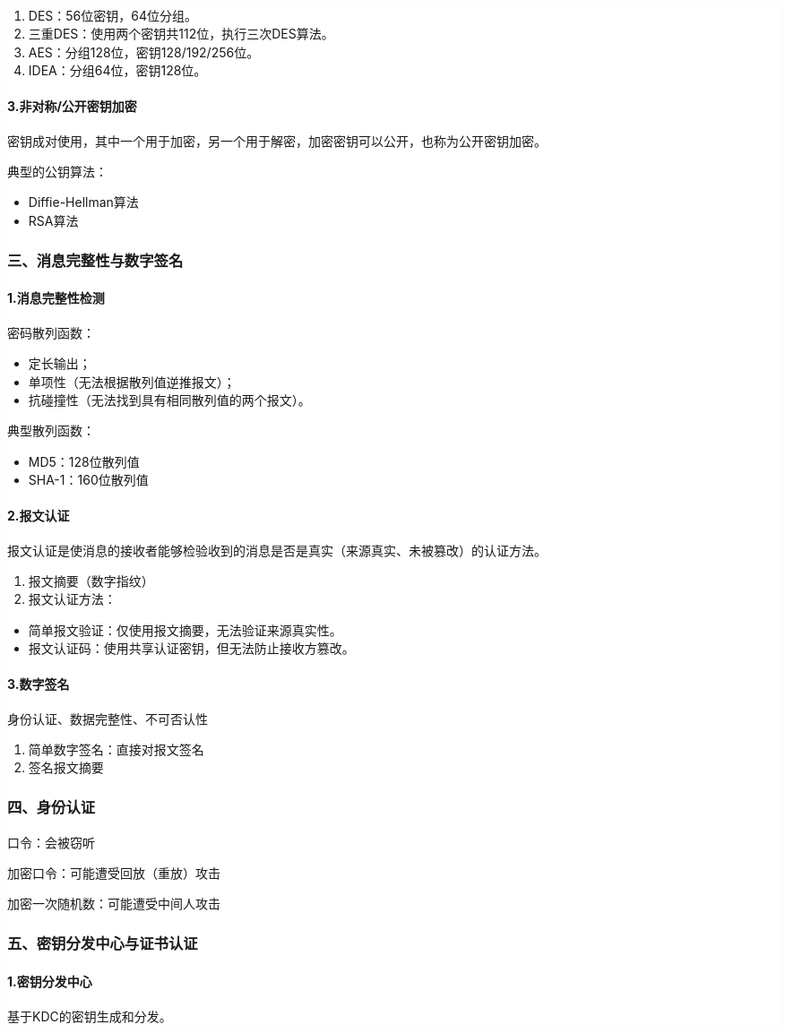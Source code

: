 1. DES：56位密钥，64位分组。
2. 三重DES：使用两个密钥共112位，执行三次DES算法。
3. AES：分组128位，密钥128/192/256位。
4. IDEA：分组64位，密钥128位。

#### 3.非对称/公开密钥加密

密钥成对使用，其中一个用于加密，另一个用于解密，加密密钥可以公开，也称为公开密钥加密。

典型的公钥算法：
- Diffie-Hellman算法
- RSA算法

### 三、消息完整性与数字签名

#### 1.消息完整性检测

密码散列函数：
- 定长输出；
- 单项性（无法根据散列值逆推报文）；
- 抗碰撞性（无法找到具有相同散列值的两个报文）。

典型散列函数：
- MD5：128位散列值
- SHA-1：160位散列值

#### 2.报文认证

报文认证是使消息的接收者能够检验收到的消息是否是真实（来源真实、未被篡改）的认证方法。

1. 报文摘要（数字指纹）
2. 报文认证方法：
- 简单报文验证：仅使用报文摘要，无法验证来源真实性。
- 报文认证码：使用共享认证密钥，但无法防止接收方篡改。

#### 3.数字签名

身份认证、数据完整性、不可否认性

1. 简单数字签名：直接对报文签名
2. 签名报文摘要

### 四、身份认证

口令：会被窃听

加密口令：可能遭受回放（重放）攻击

加密一次随机数：可能遭受中间人攻击

### 五、密钥分发中心与证书认证

#### 1.密钥分发中心

基于KDC的密钥生成和分发。
